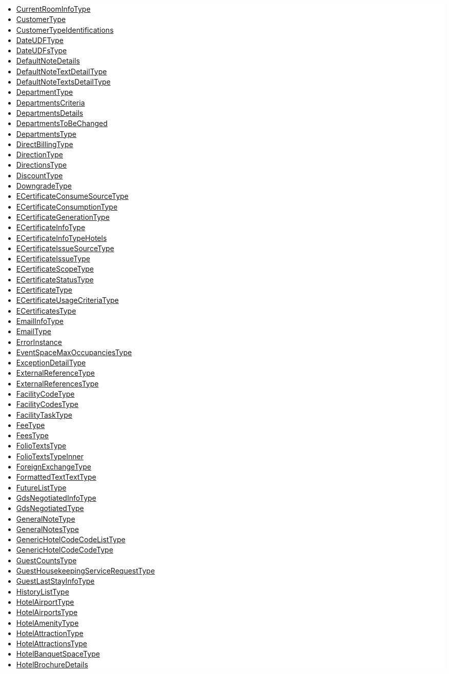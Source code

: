  - [CurrentRoomInfoType](docs/CurrentRoomInfoType.md)
 - [CustomerType](docs/CustomerType.md)
 - [CustomerTypeIdentifications](docs/CustomerTypeIdentifications.md)
 - [DateUDFType](docs/DateUDFType.md)
 - [DateUDFsType](docs/DateUDFsType.md)
 - [DefaultNoteDetails](docs/DefaultNoteDetails.md)
 - [DefaultNoteTextDetailType](docs/DefaultNoteTextDetailType.md)
 - [DefaultNoteTextsDetailType](docs/DefaultNoteTextsDetailType.md)
 - [DepartmentType](docs/DepartmentType.md)
 - [DepartmentsCriteria](docs/DepartmentsCriteria.md)
 - [DepartmentsDetails](docs/DepartmentsDetails.md)
 - [DepartmentsToBeChanged](docs/DepartmentsToBeChanged.md)
 - [DepartmentsType](docs/DepartmentsType.md)
 - [DirectBillingType](docs/DirectBillingType.md)
 - [DirectionType](docs/DirectionType.md)
 - [DirectionsType](docs/DirectionsType.md)
 - [DiscountType](docs/DiscountType.md)
 - [DowngradeType](docs/DowngradeType.md)
 - [ECertificateConsumeSourceType](docs/ECertificateConsumeSourceType.md)
 - [ECertificateConsumptionType](docs/ECertificateConsumptionType.md)
 - [ECertificateGenerationType](docs/ECertificateGenerationType.md)
 - [ECertificateInfoType](docs/ECertificateInfoType.md)
 - [ECertificateInfoTypeHotels](docs/ECertificateInfoTypeHotels.md)
 - [ECertificateIssueSourceType](docs/ECertificateIssueSourceType.md)
 - [ECertificateIssueType](docs/ECertificateIssueType.md)
 - [ECertificateScopeType](docs/ECertificateScopeType.md)
 - [ECertificateStatusType](docs/ECertificateStatusType.md)
 - [ECertificateType](docs/ECertificateType.md)
 - [ECertificateUsageCriteriaType](docs/ECertificateUsageCriteriaType.md)
 - [ECertificatesType](docs/ECertificatesType.md)
 - [EmailInfoType](docs/EmailInfoType.md)
 - [EmailType](docs/EmailType.md)
 - [ErrorInstance](docs/ErrorInstance.md)
 - [EventSpaceMaxOccupanciesType](docs/EventSpaceMaxOccupanciesType.md)
 - [ExceptionDetailType](docs/ExceptionDetailType.md)
 - [ExternalReferenceType](docs/ExternalReferenceType.md)
 - [ExternalReferencesType](docs/ExternalReferencesType.md)
 - [FacilityCodeType](docs/FacilityCodeType.md)
 - [FacilityCodesType](docs/FacilityCodesType.md)
 - [FacilityTaskType](docs/FacilityTaskType.md)
 - [FeeType](docs/FeeType.md)
 - [FeesType](docs/FeesType.md)
 - [FolioTextsType](docs/FolioTextsType.md)
 - [FolioTextsTypeInner](docs/FolioTextsTypeInner.md)
 - [ForeignExchangeType](docs/ForeignExchangeType.md)
 - [FormattedTextTextType](docs/FormattedTextTextType.md)
 - [FutureListType](docs/FutureListType.md)
 - [GdsNegotiatedInfoType](docs/GdsNegotiatedInfoType.md)
 - [GdsNegotiatedType](docs/GdsNegotiatedType.md)
 - [GeneralNoteType](docs/GeneralNoteType.md)
 - [GeneralNotesType](docs/GeneralNotesType.md)
 - [GenericHotelCodeCodeListType](docs/GenericHotelCodeCodeListType.md)
 - [GenericHotelCodeCodeType](docs/GenericHotelCodeCodeType.md)
 - [GuestCountsType](docs/GuestCountsType.md)
 - [GuestHousekeepingServiceRequestType](docs/GuestHousekeepingServiceRequestType.md)
 - [GuestLastStayInfoType](docs/GuestLastStayInfoType.md)
 - [HistoryListType](docs/HistoryListType.md)
 - [HotelAirportType](docs/HotelAirportType.md)
 - [HotelAirportsType](docs/HotelAirportsType.md)
 - [HotelAmenityType](docs/HotelAmenityType.md)
 - [HotelAttractionType](docs/HotelAttractionType.md)
 - [HotelAttractionsType](docs/HotelAttractionsType.md)
 - [HotelBanquetSpaceType](docs/HotelBanquetSpaceType.md)
 - [HotelBrochureDetails](docs/HotelBrochureDetails.md)